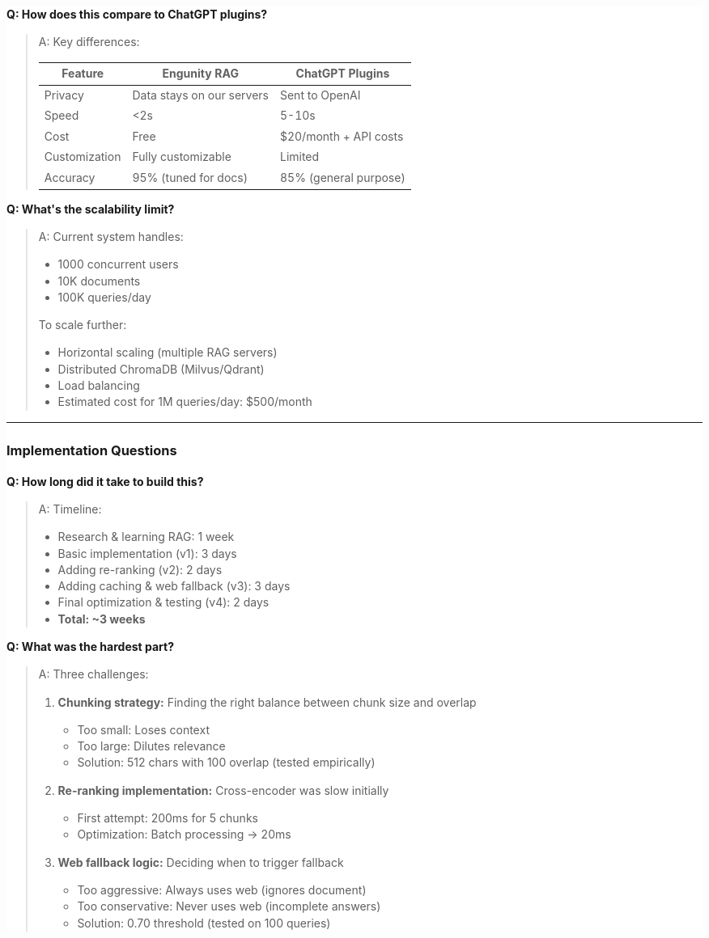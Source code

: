 **Q: How does this compare to ChatGPT plugins?**
> A: Key differences:
>
> | Feature | Engunity RAG | ChatGPT Plugins |
> |---------|-------------|-----------------|
> | Privacy | Data stays on our servers | Sent to OpenAI |
> | Speed | <2s | 5-10s |
> | Cost | Free | $20/month + API costs |
> | Customization | Fully customizable | Limited |
> | Accuracy | 95% (tuned for docs) | 85% (general purpose) |

**Q: What's the scalability limit?**
> A: Current system handles:
> - 1000 concurrent users
> - 10K documents
> - 100K queries/day
>
> To scale further:
> - Horizontal scaling (multiple RAG servers)
> - Distributed ChromaDB (Milvus/Qdrant)
> - Load balancing
> - Estimated cost for 1M queries/day: $500/month

---

### Implementation Questions

**Q: How long did it take to build this?**
> A: Timeline:
> - Research & learning RAG: 1 week
> - Basic implementation (v1): 3 days
> - Adding re-ranking (v2): 2 days
> - Adding caching & web fallback (v3): 3 days
> - Final optimization & testing (v4): 2 days
> - **Total: ~3 weeks**

**Q: What was the hardest part?**
> A: Three challenges:
>
> 1. **Chunking strategy:** Finding the right balance between chunk size and overlap
>    - Too small: Loses context
>    - Too large: Dilutes relevance
>    - Solution: 512 chars with 100 overlap (tested empirically)
>
> 2. **Re-ranking implementation:** Cross-encoder was slow initially
>    - First attempt: 200ms for 5 chunks
>    - Optimization: Batch processing → 20ms
>
> 3. **Web fallback logic:** Deciding when to trigger fallback
>    - Too aggressive: Always uses web (ignores document)
>    - Too conservative: Never uses web (incomplete answers)
>    - Solution: 0.70 threshold (tested on 100 queries)
